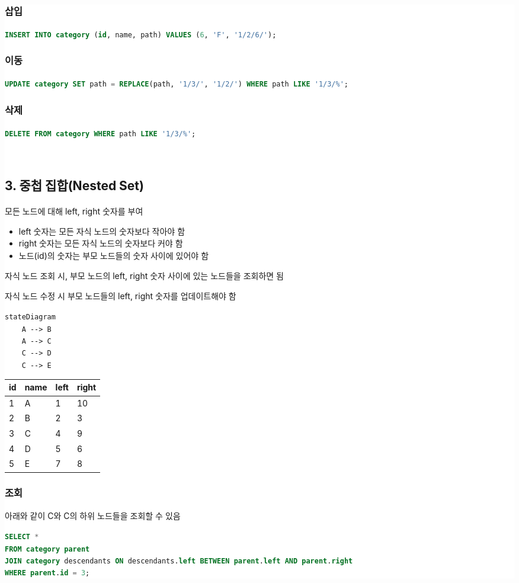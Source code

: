 ### 삽입
```sql
INSERT INTO category (id, name, path) VALUES (6, 'F', '1/2/6/');
```

### 이동
```sql
UPDATE category SET path = REPLACE(path, '1/3/', '1/2/') WHERE path LIKE '1/3/%';
```

### 삭제
```sql
DELETE FROM category WHERE path LIKE '1/3/%';
```

<br>

## 3. 중첩 집합(Nested Set)
모든 노드에 대해 left, right 숫자를 부여
- left 숫자는 모든 자식 노드의 숫자보다 작아야 함
- right 숫자는 모든 자식 노드의 숫자보다 커야 함
- 노드(id)의 숫자는 부모 노드들의 숫자 사이에 있어야 함

자식 노드 조회 시, 부모 노드의 left, right 숫자 사이에 있는 노드들을 조회하면 됨

자식 노드 수정 시 부모 노드들의 left, right 숫자를 업데이트해야 함

```mermaid
stateDiagram 
    A --> B
    A --> C
    C --> D
    C --> E
```

| id | name | left | right |
|----|------|------|-------|
| 1  | A    | 1    | 10    |
| 2  | B    | 2    | 3     |
| 3  | C    | 4    | 9     |
| 4  | D    | 5    | 6     |
| 5  | E    | 7    | 8     |

### 조회
아래와 같이 C와 C의 하위 노드들을 조회할 수 있음
```sql
SELECT * 
FROM category parent
JOIN category descendants ON descendants.left BETWEEN parent.left AND parent.right
WHERE parent.id = 3;
```
